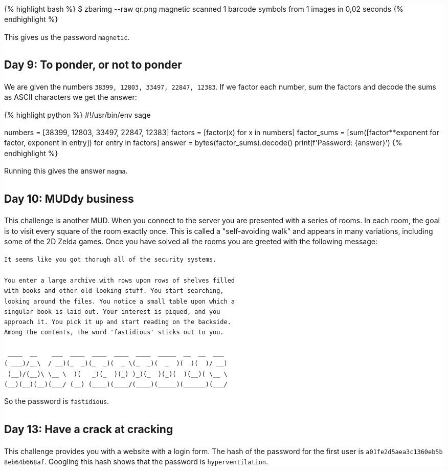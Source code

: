 {% highlight bash %}
$ zbarimg --raw qr.png
magnetic
scanned 1 barcode symbols from 1 images in 0,02 seconds
{% endhighlight %}

This gives us the password `magnetic`.

## Day 9: To ponder, or not to ponder

We are given the numbers `38399, 12803, 33497, 22847, 12383`. If we factor each number, sum the factors and decode the sums as ASCII characters we get the answer:

{% highlight python %}
#!/usr/bin/env sage

numbers = [38399, 12803, 33497, 22847, 12383]
factors = [factor(x) for x in numbers]
factor_sums = [sum([factor**exponent for factor, exponent in entry]) for entry in factors]
answer = bytes(factor_sums).decode()
print(f'Password: {answer}')
{% endhighlight %}

Running this gives the answer `magma`.

## Day 10: MUDdy business

This challenge is another MUD. When you connect to the server you are presented with a series of rooms. In each room, the goal is to visit every square of the room exactly once. This is called a "self-avoiding walk" and appears in many variations, including some of the 2D Zelda games. Once you have solved all the rooms you are greeted with the following message:

```
It seems like you got thorugh all of the security systems.

You enter a large archive with rows upon rows of shelves filled 
with books and other old looking stuff. You start searching, 
looking around the files. You notice a small table upon which a
singular book is laid out. Your interest is piqued, and you 
approach it. You pick it up and start reading on the backside. 
Among the contents, the word 'fastidious' sticks out to you.

 ____  __    ___  ____  ____  ____  ____  _____  __  __  ___ 
( ___)/__\  / __)(_  _)(_  _)(  _ \(_  _)(  _  )(  )(  )/ __)
 )__)/(__)\ \__ \  )(   _)(_  )(_) )_)(_  )(_)(  )(__)( \__ \
(__)(__)(__)(___/ (__) (____)(____/(____)(_____)(______)(___/
```

So the password is `fastidious`.

## Day 13: Have a crack at cracking

This challenge provides you with a website with a login form. The hash of the password for the first user is `a01fe2d5aea3c1360eb5b8eb64b668af`. Googling this hash shows that the password is `hyperventilation`.
